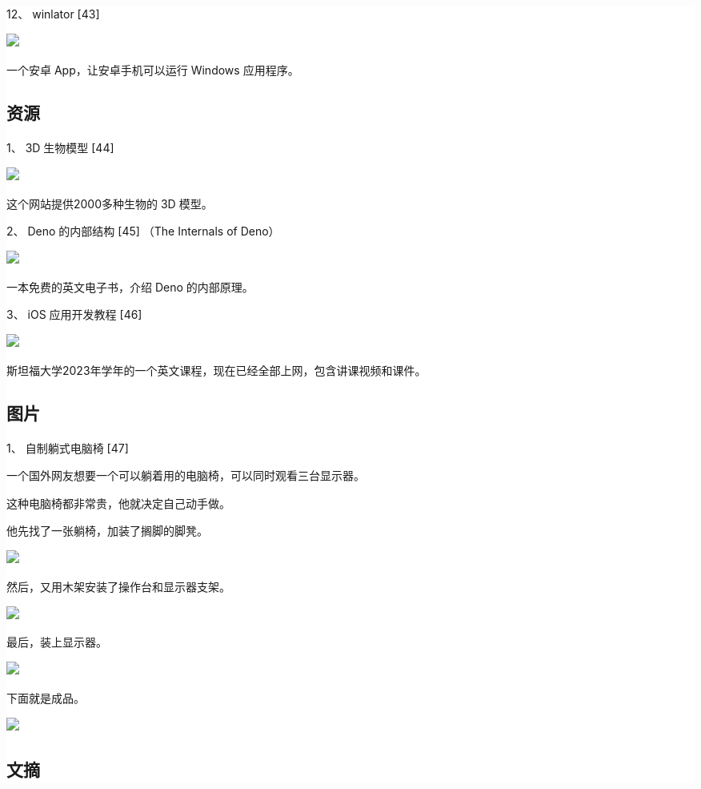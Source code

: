  

12、  winlator  [43]

![](https://mmbiz.qpic.cn/mmbiz_jpg/XjGG4txZI4FojrxZEasSxriatmmz8bG438OzWERzRnMsDticM3HpLWglzTctmmjQONHRSgooT9lTjU0fvchmlfPQ/640?wx_fmt=other&from=appmsg)

一个安卓 App，让安卓手机可以运行 Windows 应用程序。

##  资源

1、  3D 生物模型  [44]

![](https://mmbiz.qpic.cn/mmbiz_jpg/XjGG4txZI4FojrxZEasSxriatmmz8bG43ibmfEibkZUs8RGl0Gc0vkBHDDBDwSxo9zPMLzwTZAUOwhgicYOcxy9zbg/640?wx_fmt=other&from=appmsg)

这个网站提供2000多种生物的 3D 模型。

  

2、  Deno 的内部结构  [45]  （The Internals of Deno）

![](https://mmbiz.qpic.cn/mmbiz_jpg/XjGG4txZI4FojrxZEasSxriatmmz8bG43vpVBoibDTETtIMicjwPlNnKEt61KV2QbMUDSFk4CjK6pdFrQjrVQu4JQ/640?wx_fmt=other&from=appmsg)

一本免费的英文电子书，介绍 Deno 的内部原理。

  

3、  iOS 应用开发教程  [46]

![](https://mmbiz.qpic.cn/mmbiz_jpg/XjGG4txZI4FojrxZEasSxriatmmz8bG43wlD2BkfQgiaf46QFiaQm87Hicg5gymn1B0093WzgBuZRvhVJA9AaMvktQ/640?wx_fmt=other&from=appmsg)

斯坦福大学2023年学年的一个英文课程，现在已经全部上网，包含讲课视频和课件。

##  图片

1、  自制躺式电脑椅  [47]

一个国外网友想要一个可以躺着用的电脑椅，可以同时观看三台显示器。

这种电脑椅都非常贵，他就决定自己动手做。

他先找了一张躺椅，加装了搁脚的脚凳。

![](https://mmbiz.qpic.cn/mmbiz_jpg/XjGG4txZI4FojrxZEasSxriatmmz8bG43z1Ip2rVrSA7ceNjB7872jytuEHiciaOchsNheZk26LwMicMaoibAKT3C4g/640?wx_fmt=other&from=appmsg)

然后，又用木架安装了操作台和显示器支架。

![](https://mmbiz.qpic.cn/mmbiz_jpg/XjGG4txZI4FojrxZEasSxriatmmz8bG43XBE0fqurM04pX74mlJcHianZ69VEaaJEKm2nvQWiaiaXwpXgRKemibmYXg/640?wx_fmt=other&from=appmsg)

最后，装上显示器。

![](https://mmbiz.qpic.cn/mmbiz_jpg/XjGG4txZI4FojrxZEasSxriatmmz8bG43MoRMdUAzaXOB813lsTml7wllXrUxb8JBxURwjOoWPnxYE9LlStL0yw/640?wx_fmt=other&from=appmsg)

下面就是成品。

![](https://mmbiz.qpic.cn/mmbiz_jpg/XjGG4txZI4FojrxZEasSxriatmmz8bG43jiaq8aGovhhEiaHibVgJcEh9bWicx85Oz7dpDLluibBDnZzmYbibeSJm6J3Q/640?wx_fmt=other&from=appmsg)

##  文摘

